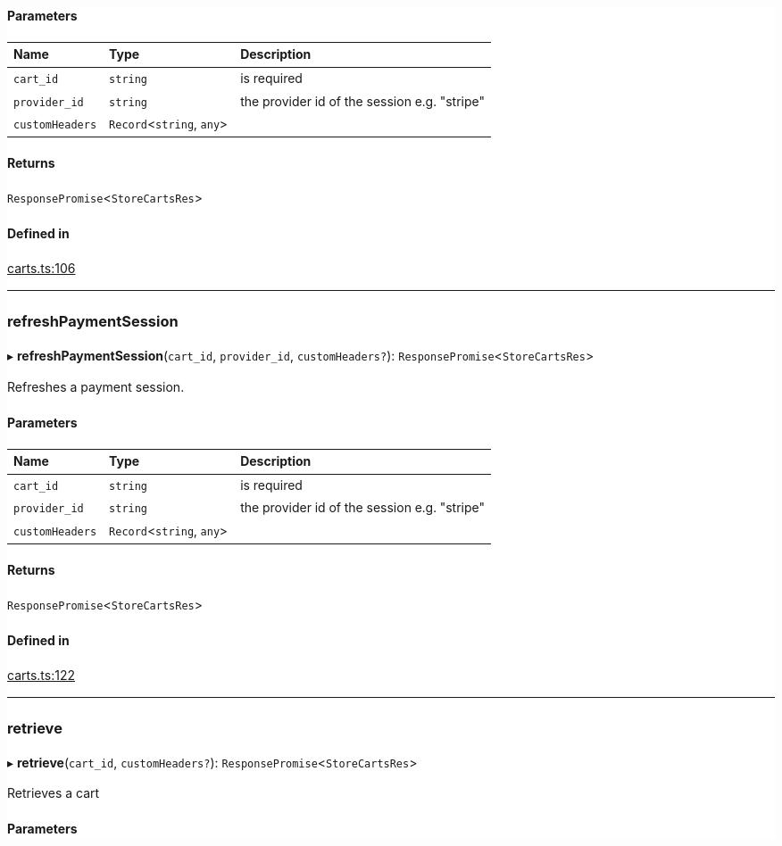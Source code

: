 #### Parameters

| Name | Type | Description |
| :------ | :------ | :------ |
| `cart_id` | `string` | is required |
| `provider_id` | `string` | the provider id of the session e.g. "stripe" |
| `customHeaders` | `Record`<`string`, `any`\> |  |

#### Returns

`ResponsePromise`<`StoreCartsRes`\>

#### Defined in

[carts.ts:106](https://github.com/medusajs/medusa/blob/33df8122b/packages/medusa-js/src/resources/carts.ts#L106)

___

### refreshPaymentSession

▸ **refreshPaymentSession**(`cart_id`, `provider_id`, `customHeaders?`): `ResponsePromise`<`StoreCartsRes`\>

Refreshes a payment session.

#### Parameters

| Name | Type | Description |
| :------ | :------ | :------ |
| `cart_id` | `string` | is required |
| `provider_id` | `string` | the provider id of the session e.g. "stripe" |
| `customHeaders` | `Record`<`string`, `any`\> |  |

#### Returns

`ResponsePromise`<`StoreCartsRes`\>

#### Defined in

[carts.ts:122](https://github.com/medusajs/medusa/blob/33df8122b/packages/medusa-js/src/resources/carts.ts#L122)

___

### retrieve

▸ **retrieve**(`cart_id`, `customHeaders?`): `ResponsePromise`<`StoreCartsRes`\>

Retrieves a cart

#### Parameters

